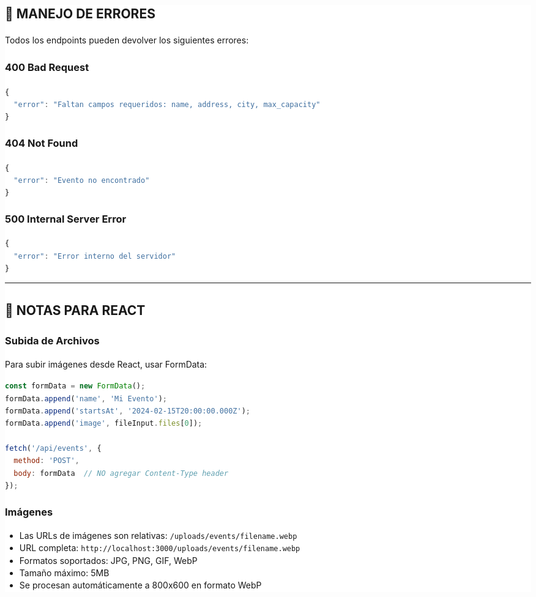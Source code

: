 
## 🚨 MANEJO DE ERRORES

Todos los endpoints pueden devolver los siguientes errores:

### 400 Bad Request
```javascript
{
  "error": "Faltan campos requeridos: name, address, city, max_capacity"
}
```

### 404 Not Found
```javascript
{
  "error": "Evento no encontrado"
}
```

### 500 Internal Server Error
```javascript
{
  "error": "Error interno del servidor"
}
```

---

## 📝 NOTAS PARA REACT

### Subida de Archivos
Para subir imágenes desde React, usar FormData:

```javascript
const formData = new FormData();
formData.append('name', 'Mi Evento');
formData.append('startsAt', '2024-02-15T20:00:00.000Z');
formData.append('image', fileInput.files[0]);

fetch('/api/events', {
  method: 'POST',
  body: formData  // NO agregar Content-Type header
});
```

### Imágenes
- Las URLs de imágenes son relativas: `/uploads/events/filename.webp`
- URL completa: `http://localhost:3000/uploads/events/filename.webp`
- Formatos soportados: JPG, PNG, GIF, WebP
- Tamaño máximo: 5MB
- Se procesan automáticamente a 800x600 en formato WebP
